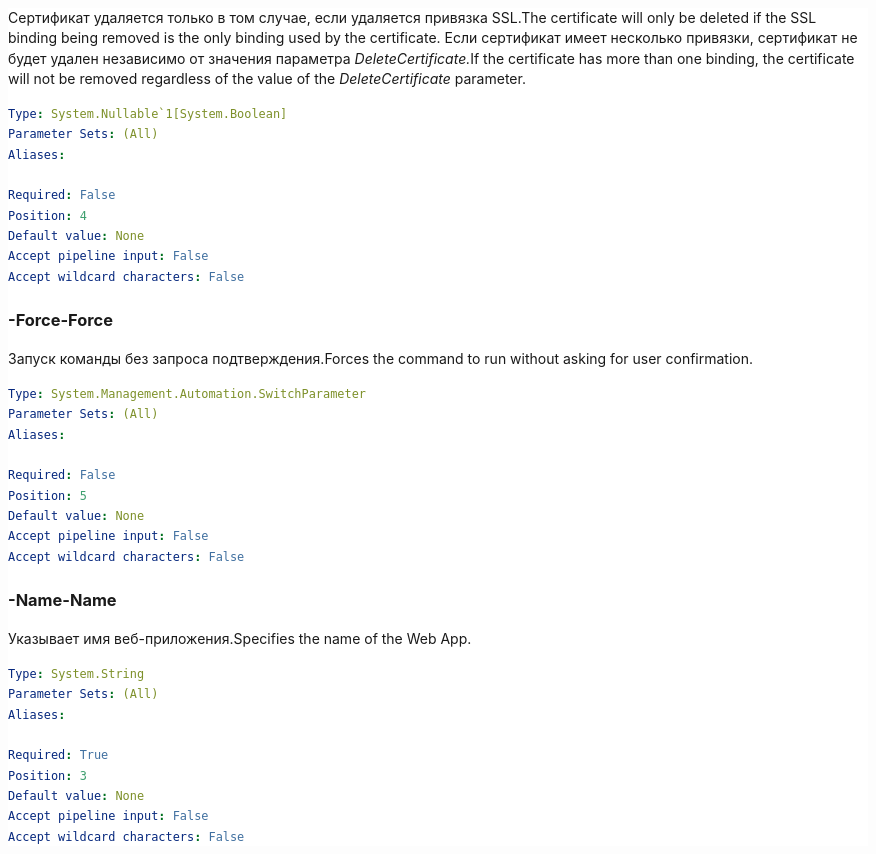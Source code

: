 <span data-ttu-id="955e2-130">Сертификат удаляется только в том случае, если удаляется привязка SSL.</span><span class="sxs-lookup"><span data-stu-id="955e2-130">The certificate will only be deleted if the SSL binding being removed is the only binding used by the certificate.</span></span>
<span data-ttu-id="955e2-131">Если сертификат имеет несколько привязки, сертификат не будет удален независимо от значения параметра *DeleteCertificate.*</span><span class="sxs-lookup"><span data-stu-id="955e2-131">If the certificate has more than one binding, the certificate will not be removed regardless of the value of the *DeleteCertificate* parameter.</span></span>

```yaml
Type: System.Nullable`1[System.Boolean]
Parameter Sets: (All)
Aliases:

Required: False
Position: 4
Default value: None
Accept pipeline input: False
Accept wildcard characters: False
```

### <span data-ttu-id="955e2-132">-Force</span><span class="sxs-lookup"><span data-stu-id="955e2-132">-Force</span></span>
<span data-ttu-id="955e2-133">Запуск команды без запроса подтверждения.</span><span class="sxs-lookup"><span data-stu-id="955e2-133">Forces the command to run without asking for user confirmation.</span></span>

```yaml
Type: System.Management.Automation.SwitchParameter
Parameter Sets: (All)
Aliases:

Required: False
Position: 5
Default value: None
Accept pipeline input: False
Accept wildcard characters: False
```

### <span data-ttu-id="955e2-134">-Name</span><span class="sxs-lookup"><span data-stu-id="955e2-134">-Name</span></span>
<span data-ttu-id="955e2-135">Указывает имя веб-приложения.</span><span class="sxs-lookup"><span data-stu-id="955e2-135">Specifies the name of the Web App.</span></span>

```yaml
Type: System.String
Parameter Sets: (All)
Aliases:

Required: True
Position: 3
Default value: None
Accept pipeline input: False
Accept wildcard characters: False
```
